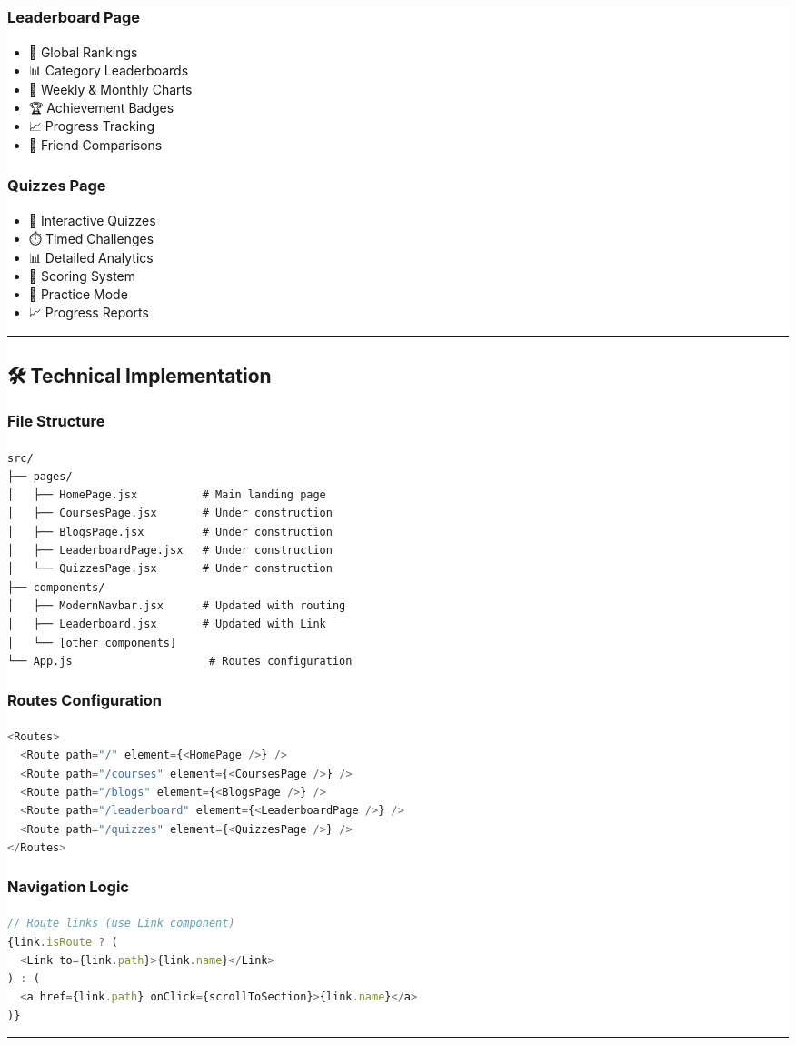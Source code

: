 ### Leaderboard Page
- 🏅 Global Rankings
- 📊 Category Leaderboards
- 🎯 Weekly & Monthly Charts
- 🏆 Achievement Badges
- 📈 Progress Tracking
- 👥 Friend Comparisons

### Quizzes Page
- 🎯 Interactive Quizzes
- ⏱️ Timed Challenges
- 📊 Detailed Analytics
- 🏅 Scoring System
- 🔄 Practice Mode
- 📈 Progress Reports

---

## 🛠️ Technical Implementation

### File Structure
```
src/
├── pages/
│   ├── HomePage.jsx          # Main landing page
│   ├── CoursesPage.jsx       # Under construction
│   ├── BlogsPage.jsx         # Under construction
│   ├── LeaderboardPage.jsx   # Under construction
│   └── QuizzesPage.jsx       # Under construction
├── components/
│   ├── ModernNavbar.jsx      # Updated with routing
│   ├── Leaderboard.jsx       # Updated with Link
│   └── [other components]
└── App.js                     # Routes configuration
```

### Routes Configuration
```javascript
<Routes>
  <Route path="/" element={<HomePage />} />
  <Route path="/courses" element={<CoursesPage />} />
  <Route path="/blogs" element={<BlogsPage />} />
  <Route path="/leaderboard" element={<LeaderboardPage />} />
  <Route path="/quizzes" element={<QuizzesPage />} />
</Routes>
```

### Navigation Logic
```javascript
// Route links (use Link component)
{link.isRoute ? (
  <Link to={link.path}>{link.name}</Link>
) : (
  <a href={link.path} onClick={scrollToSection}>{link.name}</a>
)}
```

---
